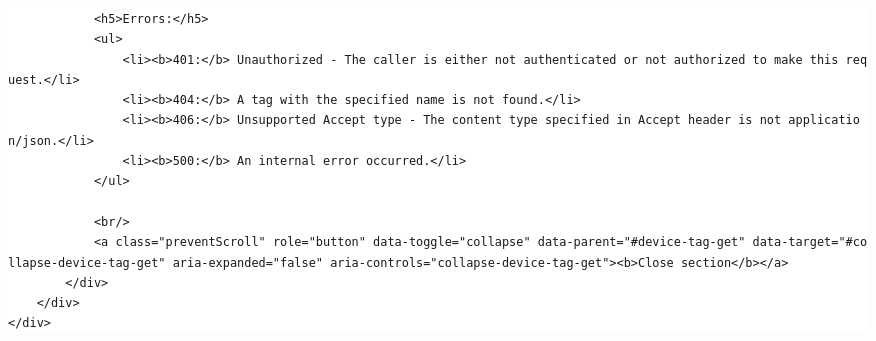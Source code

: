                 <h5>Errors:</h5>
                <ul>
                    <li><b>401:</b> Unauthorized - The caller is either not authenticated or not authorized to make this request.</li>
                    <li><b>404:</b> A tag with the specified name is not found.</li>
                    <li><b>406:</b> Unsupported Accept type - The content type specified in Accept header is not application/json.</li>
                    <li><b>500:</b> An internal error occurred.</li>
                </ul>
            
                <br/>
                <a class="preventScroll" role="button" data-toggle="collapse" data-parent="#device-tag-get" data-target="#collapse-device-tag-get" aria-expanded="false" aria-controls="collapse-device-tag-get"><b>Close section</b></a>
            </div>
        </div>
    </div>
    
</div>